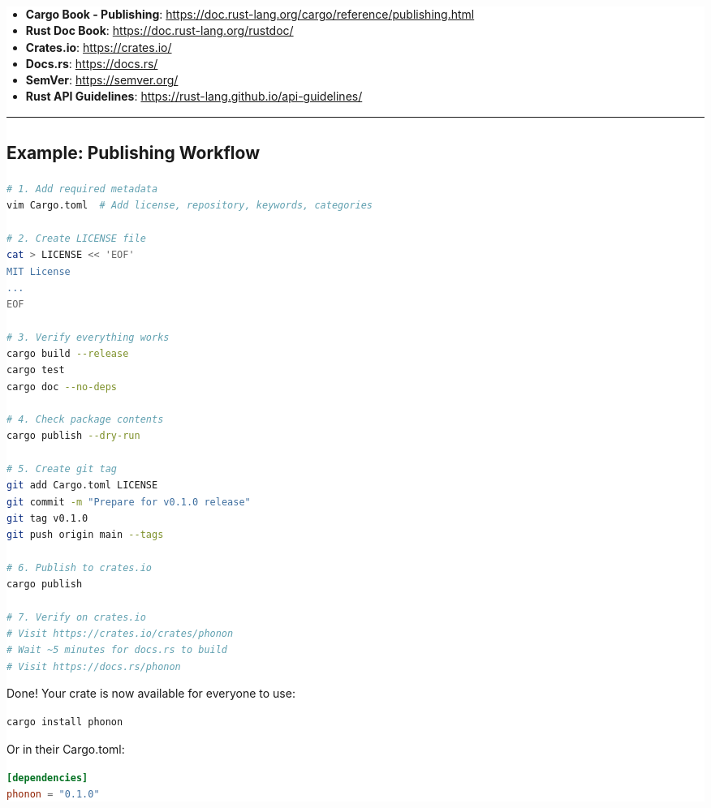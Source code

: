 - **Cargo Book - Publishing**: https://doc.rust-lang.org/cargo/reference/publishing.html
- **Rust Doc Book**: https://doc.rust-lang.org/rustdoc/
- **Crates.io**: https://crates.io/
- **Docs.rs**: https://docs.rs/
- **SemVer**: https://semver.org/
- **Rust API Guidelines**: https://rust-lang.github.io/api-guidelines/

---

## Example: Publishing Workflow

```bash
# 1. Add required metadata
vim Cargo.toml  # Add license, repository, keywords, categories

# 2. Create LICENSE file
cat > LICENSE << 'EOF'
MIT License
...
EOF

# 3. Verify everything works
cargo build --release
cargo test
cargo doc --no-deps

# 4. Check package contents
cargo publish --dry-run

# 5. Create git tag
git add Cargo.toml LICENSE
git commit -m "Prepare for v0.1.0 release"
git tag v0.1.0
git push origin main --tags

# 6. Publish to crates.io
cargo publish

# 7. Verify on crates.io
# Visit https://crates.io/crates/phonon
# Wait ~5 minutes for docs.rs to build
# Visit https://docs.rs/phonon
```

Done! Your crate is now available for everyone to use:

```bash
cargo install phonon
```

Or in their Cargo.toml:

```toml
[dependencies]
phonon = "0.1.0"
```
